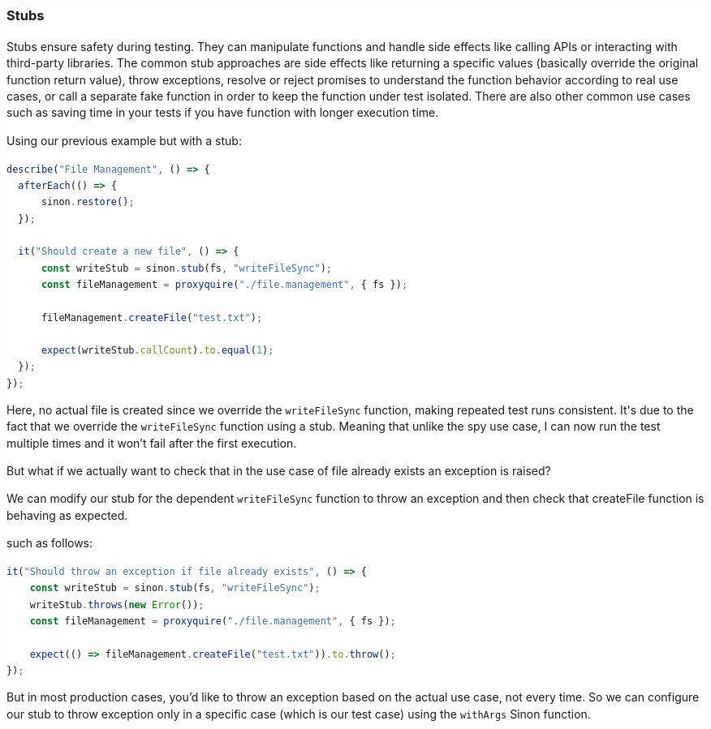 ### Stubs

Stubs ensure safety during testing. They can manipulate functions and handle side effects like calling APIs or interacting with third-party libraries.
The common stub approaches are side effects like returning a specific values (basically override the original function return value), throw exceptions, resolve or reject promises to understand the function behavior according to real use cases, or call a separate fake function in order to keep the function under test isolated.
There are also other common use cases such as saving time in your tests if you have function with longer execution time.

Using our previous example but with a stub:

```js
describe("File Management", () => {
  afterEach(() => {
      sinon.restore();
  });

  it("Should create a new file", () => {
      const writeStub = sinon.stub(fs, "writeFileSync");
      const fileManagement = proxyquire("./file.management", { fs });

      fileManagement.createFile("test.txt");

      expect(writeStub.callCount).to.equal(1);
  });
});
```

Here, no actual file is created since we override the `writeFileSync` function, making repeated test runs consistent. It's due to the fact that we override the `writeFileSync` function using a stub. Meaning that unlike the spy use case, I can now run the test multiple times and it won’t fail after the first execution.

But what if we actually want to check that in the use case of file already exists an exception is raised? 

We can modify our stub for the dependent `writeFileSync` function to throw an exception and then check that createFile function is behaving as expected.

such as follows:

```js
it("Should throw an exception if file already exists", () => {
    const writeStub = sinon.stub(fs, "writeFileSync");
    writeStub.throws(new Error());
    const fileManagement = proxyquire("./file.management", { fs });

    expect(() => fileManagement.createFile("test.txt")).to.throw();
});
```

But in most production cases, you’d like to throw an exception based on the actual use case, not every time.
So we can configure our stub to throw exception only in a specific case (which is our test case) using the `withArgs` Sinon function.
